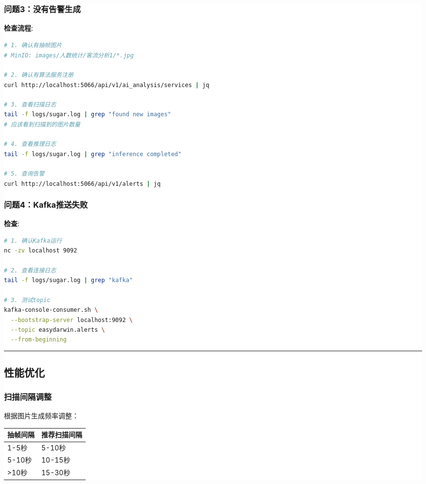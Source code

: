 ### 问题3：没有告警生成

**检查流程**:
```bash
# 1. 确认有抽帧图片
# MinIO: images/人数统计/客流分析1/*.jpg

# 2. 确认有算法服务注册
curl http://localhost:5066/api/v1/ai_analysis/services | jq

# 3. 查看扫描日志
tail -f logs/sugar.log | grep "found new images"
# 应该看到扫描到的图片数量

# 4. 查看推理日志
tail -f logs/sugar.log | grep "inference completed"

# 5. 查询告警
curl http://localhost:5066/api/v1/alerts | jq
```

### 问题4：Kafka推送失败

**检查**:
```bash
# 1. 确认Kafka运行
nc -zv localhost 9092

# 2. 查看连接日志
tail -f logs/sugar.log | grep "kafka"

# 3. 测试topic
kafka-console-consumer.sh \
  --bootstrap-server localhost:9092 \
  --topic easydarwin.alerts \
  --from-beginning
```

---

## 性能优化

### 扫描间隔调整

根据图片生成频率调整：

| 抽帧间隔 | 推荐扫描间隔 |
|---------|-------------|
| 1-5秒   | 5-10秒      |
| 5-10秒  | 10-15秒     |
| >10秒   | 15-30秒     |
